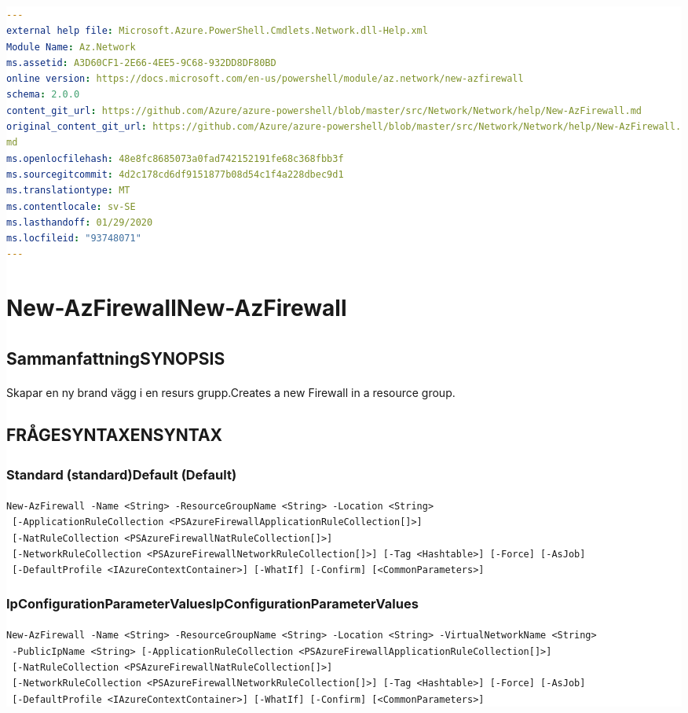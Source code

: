 ```yaml
---
external help file: Microsoft.Azure.PowerShell.Cmdlets.Network.dll-Help.xml
Module Name: Az.Network
ms.assetid: A3D60CF1-2E66-4EE5-9C68-932DD8DF80BD
online version: https://docs.microsoft.com/en-us/powershell/module/az.network/new-azfirewall
schema: 2.0.0
content_git_url: https://github.com/Azure/azure-powershell/blob/master/src/Network/Network/help/New-AzFirewall.md
original_content_git_url: https://github.com/Azure/azure-powershell/blob/master/src/Network/Network/help/New-AzFirewall.md
ms.openlocfilehash: 48e8fc8685073a0fad742152191fe68c368fbb3f
ms.sourcegitcommit: 4d2c178cd6df9151877b08d54c1f4a228dbec9d1
ms.translationtype: MT
ms.contentlocale: sv-SE
ms.lasthandoff: 01/29/2020
ms.locfileid: "93748071"
---
```

# <span data-ttu-id="d9315-101">New-AzFirewall</span><span class="sxs-lookup"><span data-stu-id="d9315-101">New-AzFirewall</span></span>

## <span data-ttu-id="d9315-102">Sammanfattning</span><span class="sxs-lookup"><span data-stu-id="d9315-102">SYNOPSIS</span></span>
<span data-ttu-id="d9315-103">Skapar en ny brand vägg i en resurs grupp.</span><span class="sxs-lookup"><span data-stu-id="d9315-103">Creates a new Firewall in a resource group.</span></span>

## <span data-ttu-id="d9315-104">FRÅGESYNTAXEN</span><span class="sxs-lookup"><span data-stu-id="d9315-104">SYNTAX</span></span>

### <span data-ttu-id="d9315-105">Standard (standard)</span><span class="sxs-lookup"><span data-stu-id="d9315-105">Default (Default)</span></span>
```
New-AzFirewall -Name <String> -ResourceGroupName <String> -Location <String>
 [-ApplicationRuleCollection <PSAzureFirewallApplicationRuleCollection[]>]
 [-NatRuleCollection <PSAzureFirewallNatRuleCollection[]>]
 [-NetworkRuleCollection <PSAzureFirewallNetworkRuleCollection[]>] [-Tag <Hashtable>] [-Force] [-AsJob]
 [-DefaultProfile <IAzureContextContainer>] [-WhatIf] [-Confirm] [<CommonParameters>]
```

### <span data-ttu-id="d9315-106">IpConfigurationParameterValues</span><span class="sxs-lookup"><span data-stu-id="d9315-106">IpConfigurationParameterValues</span></span>
```
New-AzFirewall -Name <String> -ResourceGroupName <String> -Location <String> -VirtualNetworkName <String>
 -PublicIpName <String> [-ApplicationRuleCollection <PSAzureFirewallApplicationRuleCollection[]>]
 [-NatRuleCollection <PSAzureFirewallNatRuleCollection[]>]
 [-NetworkRuleCollection <PSAzureFirewallNetworkRuleCollection[]>] [-Tag <Hashtable>] [-Force] [-AsJob]
 [-DefaultProfile <IAzureContextContainer>] [-WhatIf] [-Confirm] [<CommonParameters>]
```
